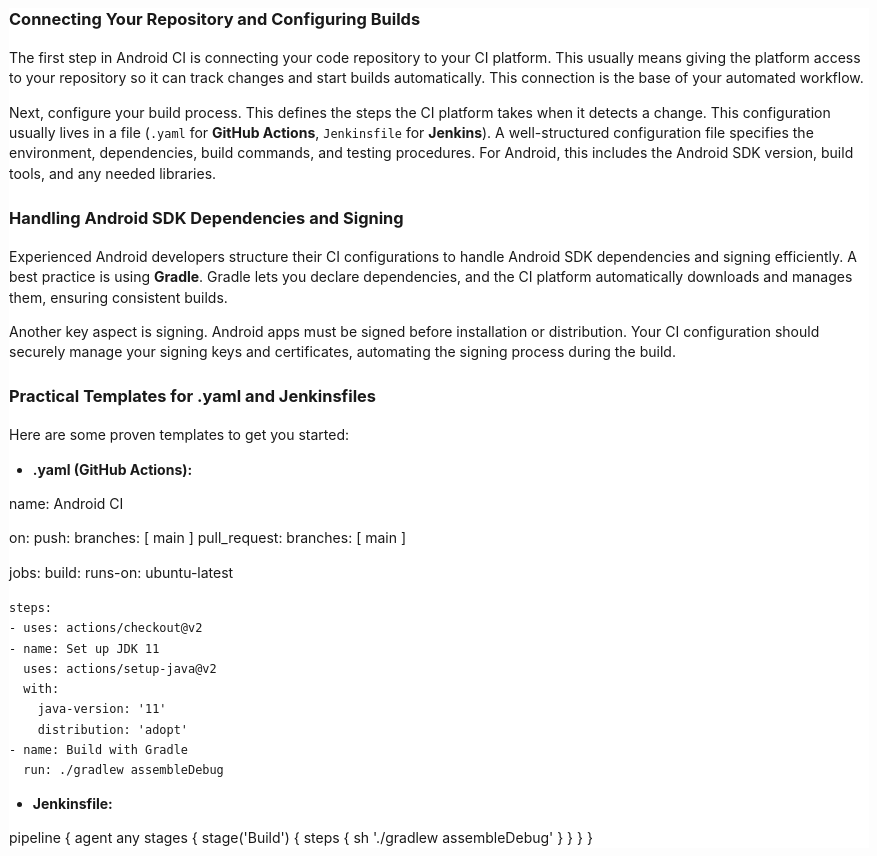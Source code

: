 ### Connecting Your Repository and Configuring Builds

The first step in Android CI is connecting your code repository to your CI platform. This usually means giving the platform access to your repository so it can track changes and start builds automatically. This connection is the base of your automated workflow.

Next, configure your build process. This defines the steps the CI platform takes when it detects a change. This configuration usually lives in a file (`.yaml` for **GitHub Actions**, `Jenkinsfile` for **Jenkins**).  A well-structured configuration file specifies the environment, dependencies, build commands, and testing procedures.  For Android, this includes the Android SDK version, build tools, and any needed libraries.

### Handling Android SDK Dependencies and Signing

Experienced Android developers structure their CI configurations to handle Android SDK dependencies and signing efficiently.  A best practice is using **Gradle**. Gradle lets you declare dependencies, and the CI platform automatically downloads and manages them, ensuring consistent builds.

Another key aspect is signing. Android apps must be signed before installation or distribution. Your CI configuration should securely manage your signing keys and certificates, automating the signing process during the build.

### Practical Templates for .yaml and Jenkinsfiles

Here are some proven templates to get you started:

* **.yaml (GitHub Actions):**

name: Android CI

on:
  push:
    branches: [ main ]
  pull_request:
    branches: [ main ]

jobs:
  build:
    runs-on: ubuntu-latest

    steps:
    - uses: actions/checkout@v2
    - name: Set up JDK 11
      uses: actions/setup-java@v2
      with:
        java-version: '11'
        distribution: 'adopt'
    - name: Build with Gradle
      run: ./gradlew assembleDebug

* **Jenkinsfile:**

pipeline {
    agent any
    stages {
        stage('Build') {
            steps {
                sh './gradlew assembleDebug'
            }
        }
    }
}
